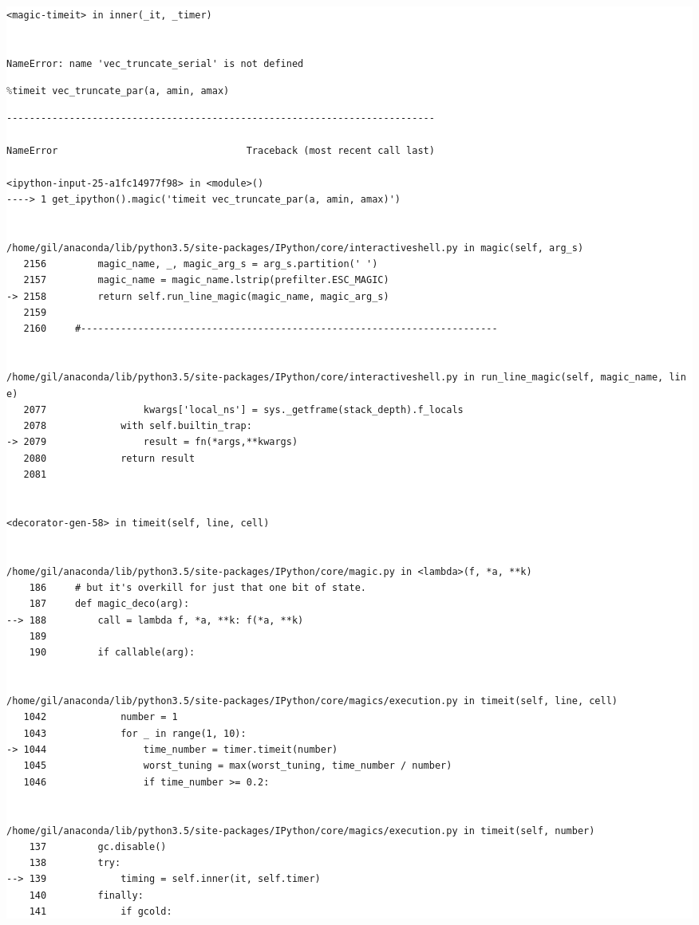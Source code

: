 
    <magic-timeit> in inner(_it, _timer)


    NameError: name 'vec_truncate_serial' is not defined



```python
%timeit vec_truncate_par(a, amin, amax)
```


    ---------------------------------------------------------------------------

    NameError                                 Traceback (most recent call last)

    <ipython-input-25-a1fc14977f98> in <module>()
    ----> 1 get_ipython().magic('timeit vec_truncate_par(a, amin, amax)')
    

    /home/gil/anaconda/lib/python3.5/site-packages/IPython/core/interactiveshell.py in magic(self, arg_s)
       2156         magic_name, _, magic_arg_s = arg_s.partition(' ')
       2157         magic_name = magic_name.lstrip(prefilter.ESC_MAGIC)
    -> 2158         return self.run_line_magic(magic_name, magic_arg_s)
       2159 
       2160     #-------------------------------------------------------------------------


    /home/gil/anaconda/lib/python3.5/site-packages/IPython/core/interactiveshell.py in run_line_magic(self, magic_name, line)
       2077                 kwargs['local_ns'] = sys._getframe(stack_depth).f_locals
       2078             with self.builtin_trap:
    -> 2079                 result = fn(*args,**kwargs)
       2080             return result
       2081 


    <decorator-gen-58> in timeit(self, line, cell)


    /home/gil/anaconda/lib/python3.5/site-packages/IPython/core/magic.py in <lambda>(f, *a, **k)
        186     # but it's overkill for just that one bit of state.
        187     def magic_deco(arg):
    --> 188         call = lambda f, *a, **k: f(*a, **k)
        189 
        190         if callable(arg):


    /home/gil/anaconda/lib/python3.5/site-packages/IPython/core/magics/execution.py in timeit(self, line, cell)
       1042             number = 1
       1043             for _ in range(1, 10):
    -> 1044                 time_number = timer.timeit(number)
       1045                 worst_tuning = max(worst_tuning, time_number / number)
       1046                 if time_number >= 0.2:


    /home/gil/anaconda/lib/python3.5/site-packages/IPython/core/magics/execution.py in timeit(self, number)
        137         gc.disable()
        138         try:
    --> 139             timing = self.inner(it, self.timer)
        140         finally:
        141             if gcold:
